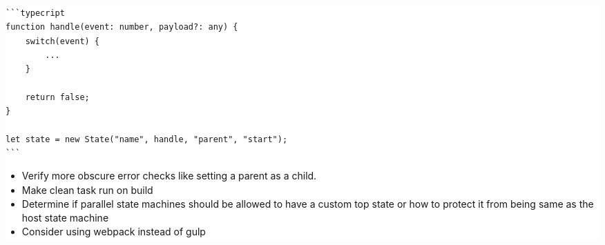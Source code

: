     ```typecript
    function handle(event: number, payload?: any) {
        switch(event) {
            ...
        }

        return false;
    }

    let state = new State("name", handle, "parent", "start");
    ```
- Verify more obscure error checks like setting a parent as a child.
- Make clean task run on build
- Determine if parallel state machines should be allowed to have a custom top state or how to protect it from being same as the host state machine
- Consider using webpack instead of gulp
